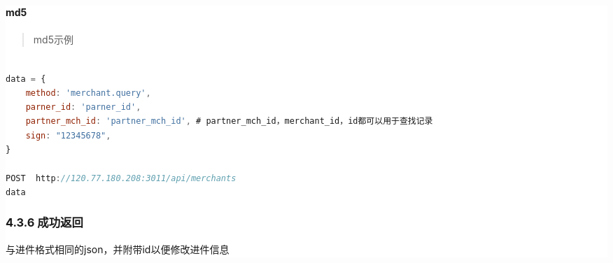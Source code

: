 #### md5

 > md5示例

```javascript

data = {
    method: 'merchant.query',
    parner_id: 'parner_id',
    partner_mch_id: 'partner_mch_id', # partner_mch_id，merchant_id，id都可以用于查找记录
    sign: "12345678",
}

POST  http://120.77.180.208:3011/api/merchants
data

```


### 4.3.6 成功返回

与进件格式相同的json，并附带id以便修改进件信息
